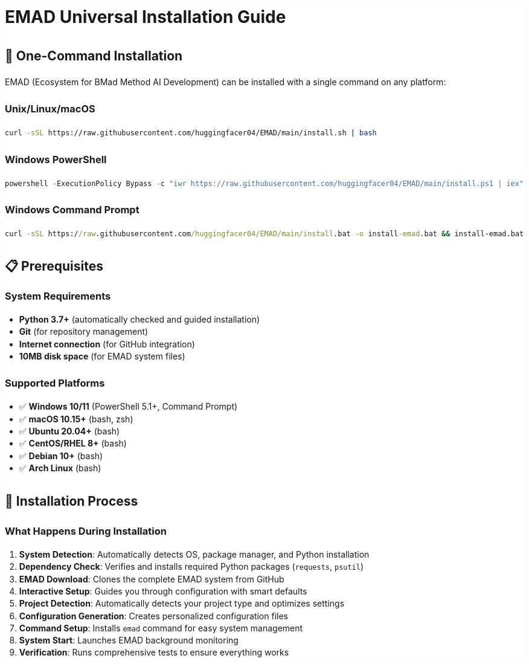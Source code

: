 # EMAD Universal Installation Guide

## 🚀 One-Command Installation

EMAD (Ecosystem for BMad Method AI Development) can be installed with a single command on any platform:

### **Unix/Linux/macOS**
```bash
curl -sSL https://raw.githubusercontent.com/huggingfacer04/EMAD/main/install.sh | bash
```

### **Windows PowerShell**
```powershell
powershell -ExecutionPolicy Bypass -c "iwr https://raw.githubusercontent.com/huggingfacer04/EMAD/main/install.ps1 | iex"
```

### **Windows Command Prompt**
```cmd
curl -sSL https://raw.githubusercontent.com/huggingfacer04/EMAD/main/install.bat -o install-emad.bat && install-emad.bat
```

## 📋 Prerequisites

### **System Requirements**
- **Python 3.7+** (automatically checked and guided installation)
- **Git** (for repository management)
- **Internet connection** (for GitHub integration)
- **10MB disk space** (for EMAD system files)

### **Supported Platforms**
- ✅ **Windows 10/11** (PowerShell 5.1+, Command Prompt)
- ✅ **macOS 10.15+** (bash, zsh)
- ✅ **Ubuntu 20.04+** (bash)
- ✅ **CentOS/RHEL 8+** (bash)
- ✅ **Debian 10+** (bash)
- ✅ **Arch Linux** (bash)

## 🎯 Installation Process

### **What Happens During Installation**

1. **System Detection**: Automatically detects OS, package manager, and Python installation
2. **Dependency Check**: Verifies and installs required Python packages (`requests`, `psutil`)
3. **EMAD Download**: Clones the complete EMAD system from GitHub
4. **Interactive Setup**: Guides you through configuration with smart defaults
5. **Project Detection**: Automatically detects your project type and optimizes settings
6. **Configuration Generation**: Creates personalized configuration files
7. **Command Setup**: Installs `emad` command for easy system management
8. **System Start**: Launches EMAD background monitoring
9. **Verification**: Runs comprehensive tests to ensure everything works
